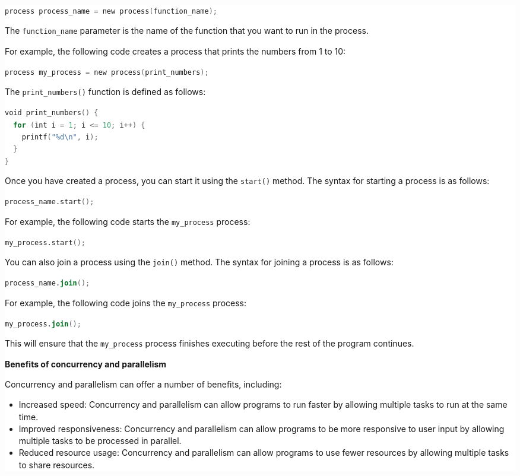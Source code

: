 ```v
process process_name = new process(function_name);
```

The `function_name` parameter is the name of the function that you want to run in the process.

For example, the following code creates a process that prints the numbers from 1 to 10:

```v
process my_process = new process(print_numbers);
```

The `print_numbers()` function is defined as follows:

```v
void print_numbers() {
  for (int i = 1; i <= 10; i++) {
    printf("%d\n", i);
  }
}
```

Once you have created a process, you can start it using the `start()` method. The syntax for starting a process is as follows:

```v
process_name.start();
```

For example, the following code starts the `my_process` process:

```v
my_process.start();
```

You can also join a process using the `join()` method. The syntax for joining a process is as follows:

```v
process_name.join();
```

For example, the following code joins the `my_process` process:

```v
my_process.join();
```

This will ensure that the `my_process` process finishes executing before the rest of the program continues.

**Benefits of concurrency and parallelism**

Concurrency and parallelism can offer a number of benefits, including:

* Increased speed: Concurrency and parallelism can allow programs to run faster by allowing multiple tasks to run at the same time.
* Improved responsiveness: Concurrency and parallelism can allow programs to be more responsive to user input by allowing multiple tasks to be processed in parallel.
* Reduced resource usage: Concurrency and parallelism can allow programs to use fewer resources by allowing multiple tasks to share resources.
